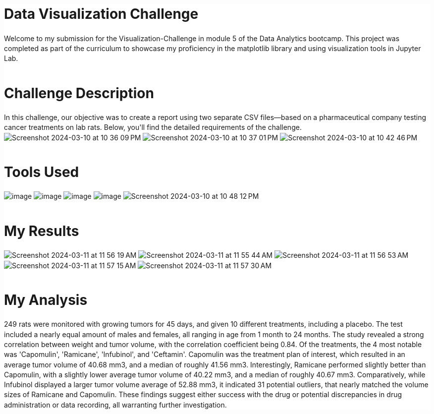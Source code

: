 # Data Visualization Challenge
Welcome to my submission for the Visualization-Challenge in module 5 of the Data Analytics bootcamp. This project was completed as part of the curriculum to showcase my proficiency in the matplotlib library and using visualization tools in Jupyter Lab.
# Challenge Description
In this challenge, our objective was to create a report using two separate CSV files—based on a pharmaceutical company testing cancer treatments on  lab rats.  Below, you'll find the detailed requirements of the challenge.<img width="1124" alt="Screenshot 2024-03-10 at 10 36 09 PM" src="https://github.com/erinengle2024/Matplotlib-Stats-Challenge/assets/158017994/1389b4d1-b1fb-488d-8cfb-f1b2f22e7627">
<img width="1122" alt="Screenshot 2024-03-10 at 10 37 01 PM" src="https://github.com/erinengle2024/Matplotlib-Stats-Challenge/assets/158017994/26f48bfa-de14-4e3c-b3c8-e1eb861f735d">
<img width="1157" alt="Screenshot 2024-03-10 at 10 42 46 PM" src="https://github.com/erinengle2024/Matplotlib-Stats-Challenge/assets/158017994/7f202c18-b009-4ed2-b9a7-f986073c910e">


# Tools Used
![image](https://github.com/erinengle2024/pandas-challenge/assets/158017994/d9091d9e-6609-4b72-aa69-9168298b1c52) 
![image](https://github.com/erinengle2024/pandas-challenge/assets/158017994/471d847d-2c6f-4056-8323-7c1a2cf47ba2) 
 ![image](https://github.com/erinengle2024/python-challenge/assets/158017994/e20ca0e7-6cda-4810-810b-050028226c91) 
  ![image](https://github.com/erinengle2024/python-challenge/assets/158017994/af2a5777-dbe6-4ba7-9bc5-70c93b2354da)
  <img width="340" alt="Screenshot 2024-03-10 at 10 48 12 PM" src="https://github.com/erinengle2024/Matplotlib-Stats-Challenge/assets/158017994/a2ad02a7-e11e-4591-ae03-d3ffa57299d5">


  
  # My Results
  ![Screenshot 2024-03-11 at 11 56 19 AM](https://github.com/erinengle2024/Matplotlib-Stats-Challenge/assets/158017994/3a5d5949-f8af-4129-adb6-62f3ed610b46)
  ![Screenshot 2024-03-11 at 11 55 44 AM](https://github.com/erinengle2024/Matplotlib-Stats-Challenge/assets/158017994/ccb8f4a7-d0f8-41b9-a4ce-4cbe3959c84c)
  ![Screenshot 2024-03-11 at 11 56 53 AM](https://github.com/erinengle2024/Matplotlib-Stats-Challenge/assets/158017994/ca205bae-26a4-4eaf-bb64-cb629ae2cd69)
  ![Screenshot 2024-03-11 at 11 57 15 AM](https://github.com/erinengle2024/Matplotlib-Stats-Challenge/assets/158017994/5b65df1d-8950-4190-8209-a197b2d02299)
![Screenshot 2024-03-11 at 11 57 30 AM](https://github.com/erinengle2024/Matplotlib-Stats-Challenge/assets/158017994/c817f83d-1693-4248-9fe8-143576df9b6c)





 # My Analysis

249 rats were monitored with growing tumors for 45 days, and given 10 different treatments, including a placebo. The test included a nearly equal amount of males and females, all ranging in age from 1 month to 24 months. The study revealed a strong correlation between weight and tumor volume, with the correlation coefficient being 0.84. Of the treatments, the 4 most notable was 'Capomulin', 'Ramicane', 'Infubinol', and 'Ceftamin'. Capomulin was the treatment plan of interest, which resulted in an average tumor volume of 40.68 mm3, and a median of roughly 41.56 mm3. Interestingly, Ramicane performed slightly better than Capomulin, with a slightly lower average tumor volume of 40.22 mm3, and a median of roughly 40.67 mm3. Comparatively, while Infubinol displayed a larger tumor volume average of 52.88 mm3, it indicated 31 potential outliers, that nearly matched the volume sizes of Ramicane and Capomulin. These findings suggest either success with the drug or potential discrepancies in drug administration or data recording, all warranting further investigation.
